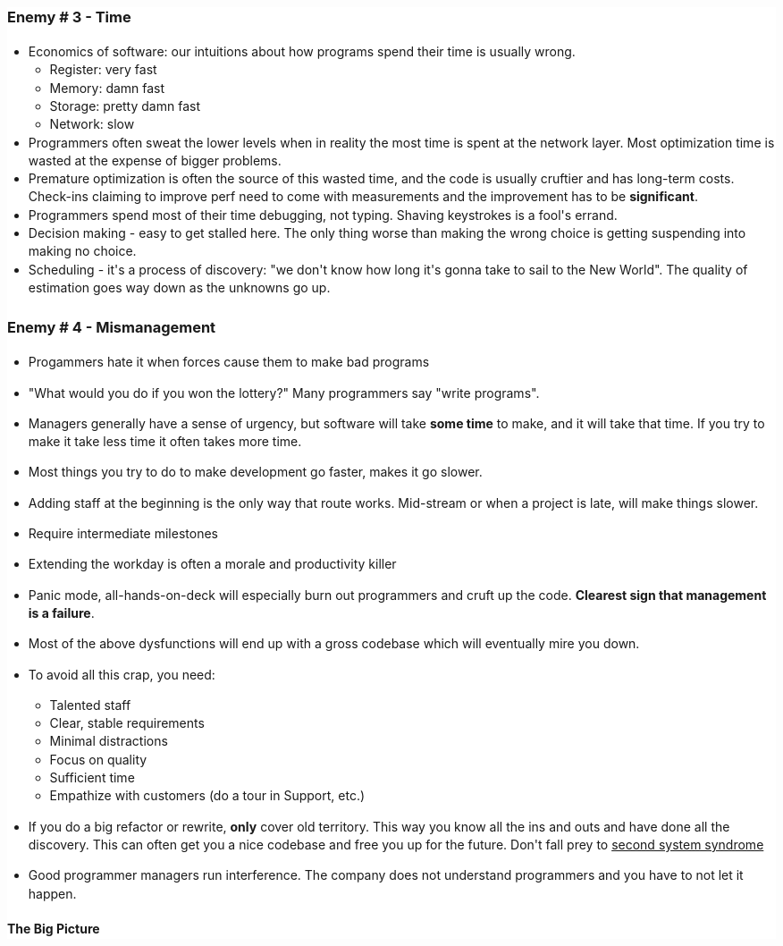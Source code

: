 ### Enemy # 3 - Time

* Economics of software: our intuitions about how programs spend their time is usually wrong.
    * Register: very fast
    * Memory: damn fast
    * Storage: pretty damn fast
    * Network: slow
* Programmers often sweat the lower levels when in reality the most time is spent at the network layer. Most optimization time is wasted at the expense of bigger problems.
* Premature optimization is often the source of this wasted time, and the code is usually cruftier and has long-term costs. Check-ins claiming to improve perf need to come with measurements and the improvement has to be **significant**.
* Programmers spend most of their time debugging, not typing. Shaving keystrokes is a fool's errand.
* Decision making - easy to get stalled here. The only thing worse than making the wrong choice is getting suspending into making no choice.
* Scheduling - it's a process of discovery: "we don't know how long it's gonna take to sail to the New World". The quality of estimation goes way down as the unknowns go up.

### Enemy # 4 - Mismanagement

* Progammers hate it when forces cause them to make bad programs
* "What would you do if you won the lottery?" Many programmers say "write programs".
* Managers generally have a sense of urgency, but software will take __some time__ to make, and it will take that time. If you try to make it take less time it often takes more time.
* Most things you try to do to make development go faster, makes it go slower.
* Adding staff at the beginning is the only way that route works. Mid-stream or when a project is late, will make things slower.
* Require intermediate milestones
* Extending the workday is often a morale and productivity killer
* Panic mode, all-hands-on-deck will especially burn out programmers and cruft up the code. **Clearest sign that management is a failure**.
* Most of the above dysfunctions will end up with a gross codebase which will eventually mire you down.

* To avoid all this crap, you need:
    * Talented staff
    * Clear, stable requirements
    * Minimal distractions
    * Focus on quality
    * Sufficient time
    * Empathize with customers (do a tour in Support, etc.)

* If you do a big refactor or rewrite, **only** cover old territory. This way you know all the ins and outs and have done all the discovery. This can often get you a nice codebase and free you up for the future. Don't fall prey to [second system syndrome](https://en.wikipedia.org/wiki/Second-system_effect)
* Good programmer managers run interference. The company does not understand programmers and you have to not let it happen.

#### The Big Picture
